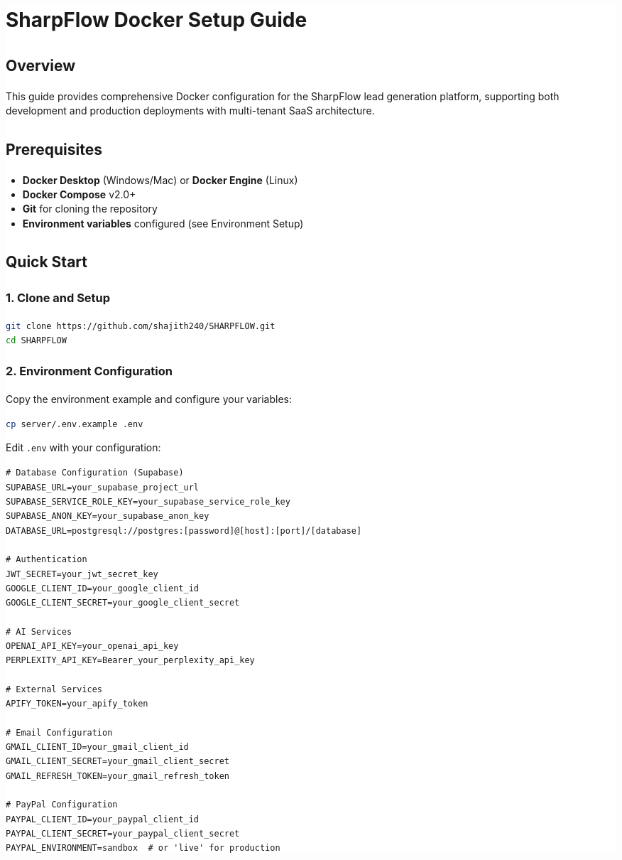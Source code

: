 # SharpFlow Docker Setup Guide

## Overview

This guide provides comprehensive Docker configuration for the SharpFlow lead generation platform, supporting both development and production deployments with multi-tenant SaaS architecture.

## Prerequisites

- **Docker Desktop** (Windows/Mac) or **Docker Engine** (Linux)
- **Docker Compose** v2.0+
- **Git** for cloning the repository
- **Environment variables** configured (see Environment Setup)

## Quick Start

### 1. Clone and Setup

```bash
git clone https://github.com/shajith240/SHARPFLOW.git
cd SHARPFLOW
```

### 2. Environment Configuration

Copy the environment example and configure your variables:

```bash
cp server/.env.example .env
```

Edit `.env` with your configuration:

```env
# Database Configuration (Supabase)
SUPABASE_URL=your_supabase_project_url
SUPABASE_SERVICE_ROLE_KEY=your_supabase_service_role_key
SUPABASE_ANON_KEY=your_supabase_anon_key
DATABASE_URL=postgresql://postgres:[password]@[host]:[port]/[database]

# Authentication
JWT_SECRET=your_jwt_secret_key
GOOGLE_CLIENT_ID=your_google_client_id
GOOGLE_CLIENT_SECRET=your_google_client_secret

# AI Services
OPENAI_API_KEY=your_openai_api_key
PERPLEXITY_API_KEY=Bearer_your_perplexity_api_key

# External Services
APIFY_TOKEN=your_apify_token

# Email Configuration
GMAIL_CLIENT_ID=your_gmail_client_id
GMAIL_CLIENT_SECRET=your_gmail_client_secret
GMAIL_REFRESH_TOKEN=your_gmail_refresh_token

# PayPal Configuration
PAYPAL_CLIENT_ID=your_paypal_client_id
PAYPAL_CLIENT_SECRET=your_paypal_client_secret
PAYPAL_ENVIRONMENT=sandbox  # or 'live' for production
```

